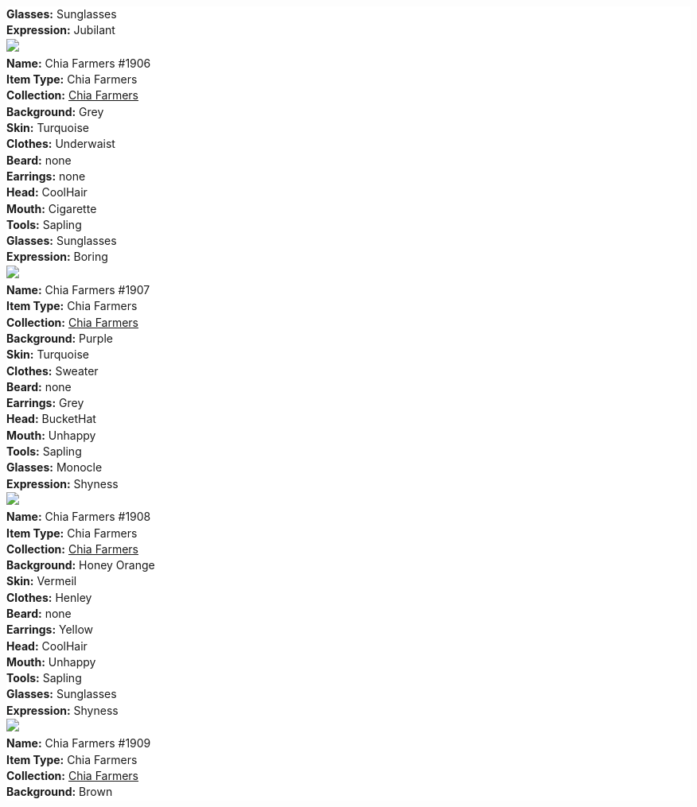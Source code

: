<div><strong>Glasses:</strong> Sunglasses</div>
<div><strong>Expression:</strong> Jubilant</div>
</div>
<div class="item_thumbnail">
<img loading="lazy" src="https://bafybeihapkvhiopdwccs7jway76oadqb4ltsx3xnk23dm3z35uyxeiotky.ipfs.nftstorage.link/1906.png"><br/>
<div><strong>Name:</strong> Chia Farmers #1906</div>
<div><strong>Item Type:</strong> Chia Farmers</div>
<div><strong>Collection:</strong> <a href="https://www.spacescan.io/xch/nft/collection/col1ffwmq5aumd96sxlw6l665hkccq9w3w2w0a4pcfhl329u07sz92cqg7vjkj">Chia Farmers</a></div>
<div><strong>Background:</strong> Grey</div>
<div><strong>Skin:</strong> Turquoise</div>
<div><strong>Clothes:</strong> Underwaist</div>
<div><strong>Beard:</strong> none</div>
<div><strong>Earrings:</strong> none</div>
<div><strong>Head:</strong> CoolHair</div>
<div><strong>Mouth:</strong> Cigarette</div>
<div><strong>Tools:</strong> Sapling</div>
<div><strong>Glasses:</strong> Sunglasses</div>
<div><strong>Expression:</strong> Boring</div>
</div>
<div class="item_thumbnail">
<img loading="lazy" src="https://bafybeihapkvhiopdwccs7jway76oadqb4ltsx3xnk23dm3z35uyxeiotky.ipfs.nftstorage.link/1907.png"><br/>
<div><strong>Name:</strong> Chia Farmers #1907</div>
<div><strong>Item Type:</strong> Chia Farmers</div>
<div><strong>Collection:</strong> <a href="https://www.spacescan.io/xch/nft/collection/col1ffwmq5aumd96sxlw6l665hkccq9w3w2w0a4pcfhl329u07sz92cqg7vjkj">Chia Farmers</a></div>
<div><strong>Background:</strong> Purple</div>
<div><strong>Skin:</strong> Turquoise</div>
<div><strong>Clothes:</strong> Sweater</div>
<div><strong>Beard:</strong> none</div>
<div><strong>Earrings:</strong> Grey</div>
<div><strong>Head:</strong> BucketHat</div>
<div><strong>Mouth:</strong> Unhappy</div>
<div><strong>Tools:</strong> Sapling</div>
<div><strong>Glasses:</strong> Monocle</div>
<div><strong>Expression:</strong> Shyness</div>
</div>
<div class="item_thumbnail">
<img loading="lazy" src="https://bafybeihapkvhiopdwccs7jway76oadqb4ltsx3xnk23dm3z35uyxeiotky.ipfs.nftstorage.link/1908.png"><br/>
<div><strong>Name:</strong> Chia Farmers #1908</div>
<div><strong>Item Type:</strong> Chia Farmers</div>
<div><strong>Collection:</strong> <a href="https://www.spacescan.io/xch/nft/collection/col1ffwmq5aumd96sxlw6l665hkccq9w3w2w0a4pcfhl329u07sz92cqg7vjkj">Chia Farmers</a></div>
<div><strong>Background:</strong> Honey Orange</div>
<div><strong>Skin:</strong> Vermeil</div>
<div><strong>Clothes:</strong> Henley</div>
<div><strong>Beard:</strong> none</div>
<div><strong>Earrings:</strong> Yellow</div>
<div><strong>Head:</strong> CoolHair</div>
<div><strong>Mouth:</strong> Unhappy</div>
<div><strong>Tools:</strong> Sapling</div>
<div><strong>Glasses:</strong> Sunglasses</div>
<div><strong>Expression:</strong> Shyness</div>
</div>
<div class="item_thumbnail">
<img loading="lazy" src="https://bafybeihapkvhiopdwccs7jway76oadqb4ltsx3xnk23dm3z35uyxeiotky.ipfs.nftstorage.link/1909.png"><br/>
<div><strong>Name:</strong> Chia Farmers #1909</div>
<div><strong>Item Type:</strong> Chia Farmers</div>
<div><strong>Collection:</strong> <a href="https://www.spacescan.io/xch/nft/collection/col1ffwmq5aumd96sxlw6l665hkccq9w3w2w0a4pcfhl329u07sz92cqg7vjkj">Chia Farmers</a></div>
<div><strong>Background:</strong> Brown</div>